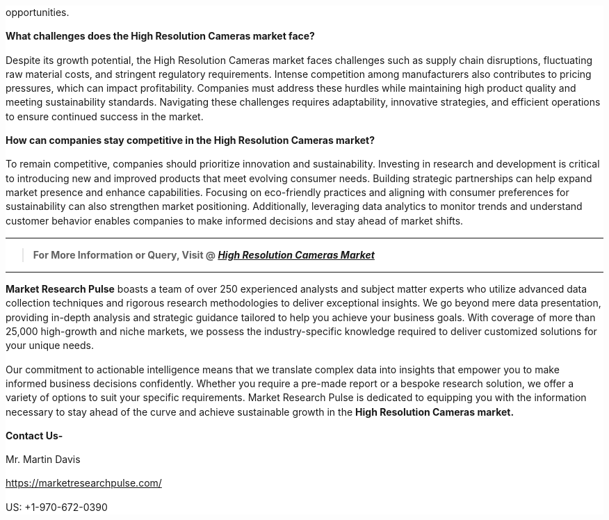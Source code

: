 opportunities.</p><p><strong>What challenges does the High Resolution Cameras market face?</strong></p><p>Despite its growth potential, the High Resolution Cameras market faces challenges such as supply chain disruptions, fluctuating raw material costs, and stringent regulatory requirements. Intense competition among manufacturers also contributes to pricing pressures, which can impact profitability. Companies must address these hurdles while maintaining high product quality and meeting sustainability standards. Navigating these challenges requires adaptability, innovative strategies, and efficient operations to ensure continued success in the market.</p><p><strong>How can companies stay competitive in the High Resolution Cameras market?</strong></p><p>To remain competitive, companies should prioritize innovation and sustainability. Investing in research and development is critical to introducing new and improved products that meet evolving consumer needs. Building strategic partnerships can help expand market presence and enhance capabilities. Focusing on eco-friendly practices and aligning with consumer preferences for sustainability can also strengthen market positioning. Additionally, leveraging data analytics to monitor trends and understand customer behavior enables companies to make informed decisions and stay ahead of market shifts.</p><hr /><blockquote><p><strong>For More Information or Query, Visit @&nbsp;<em><a href="https://marketresearchpulse.com/report/61586/high-resolution-cameras-market?utm_source=Linkedin&utm_medium=029">High Resolution Cameras Market</a></em></strong></p></blockquote><hr /><p><strong>Market Research Pulse</strong> boasts a team of over 250 experienced analysts and subject matter experts who utilize advanced data collection techniques and rigorous research methodologies to deliver exceptional insights. We go beyond mere data presentation, providing in-depth analysis and strategic guidance tailored to help you achieve your business goals. With coverage of more than 25,000 high-growth and niche markets, we possess the industry-specific knowledge required to deliver customized solutions for your unique needs.</p><p>Our commitment to actionable intelligence means that we translate complex data into insights that empower you to make informed business decisions confidently. Whether you require a pre-made report or a bespoke research solution, we offer a variety of options to suit your specific requirements. Market Research Pulse is dedicated to equipping you with the information necessary to stay ahead of the curve and achieve sustainable growth in the <strong>High Resolution Cameras market.</strong></p><p><strong>Contact Us-</strong></p><p>Mr. Martin Davis</p><p>https://marketresearchpulse.com/</p><p>US: +1-970-672-0390</p>
